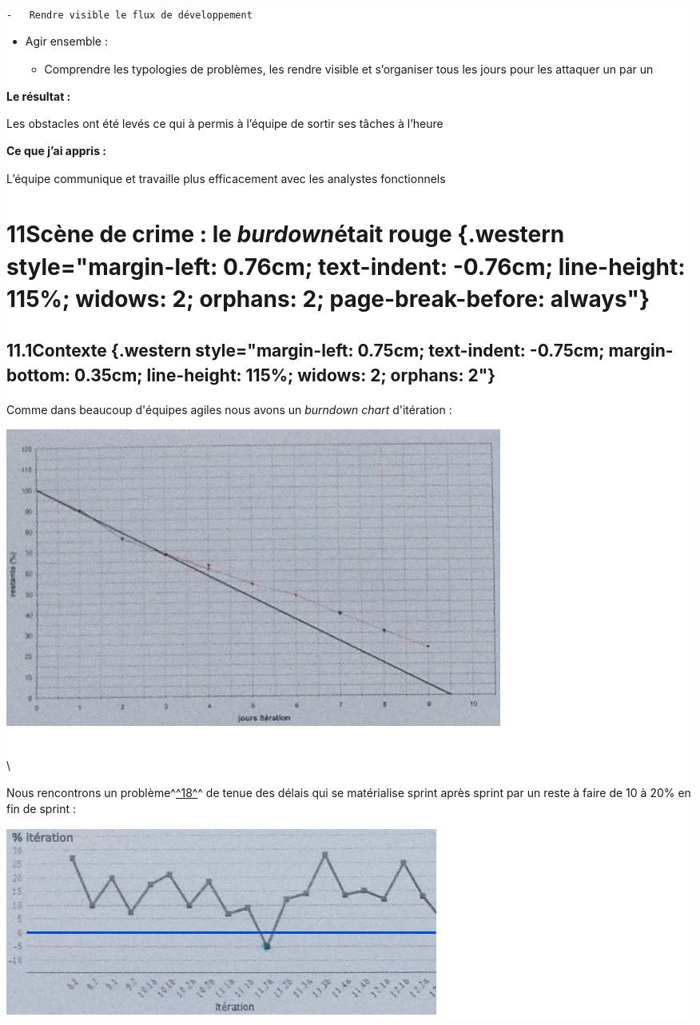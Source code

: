     -   Rendre visible le flux de développement

-   Agir ensemble :

    -   Comprendre les typologies de problèmes, les rendre visible et
        s’organiser tous les jours pour les attaquer un par un

**Le résultat :**

Les obstacles ont été levés ce qui à permis à l’équipe de sortir ses
tâches à l’heure

**Ce que j’ai appris :**

L’équipe communique et travaille plus efficacement avec les analystes
fonctionnels

11Scène de crime : le *burdown*était rouge {.western style="margin-left: 0.76cm; text-indent: -0.76cm; line-height: 115%; widows: 2; orphans: 2; page-break-before: always"}
==========================================

11.1Contexte {.western style="margin-left: 0.75cm; text-indent: -0.75cm; margin-bottom: 0.35cm; line-height: 115%; widows: 2; orphans: 2"}
------------

Comme dans beaucoup d'équipes agiles nous avons un *burndown chart*
d'itération :

![](guide_html_m1faa3c92.jpg)

\
\

Nous rencontrons un problème^[^18^](#sdfootnote18sym)^ de tenue des
délais qui se matérialise sprint après sprint par un reste à faire de 10
à 20% en fin de sprint :

![](guide_html_59bbf712.png)